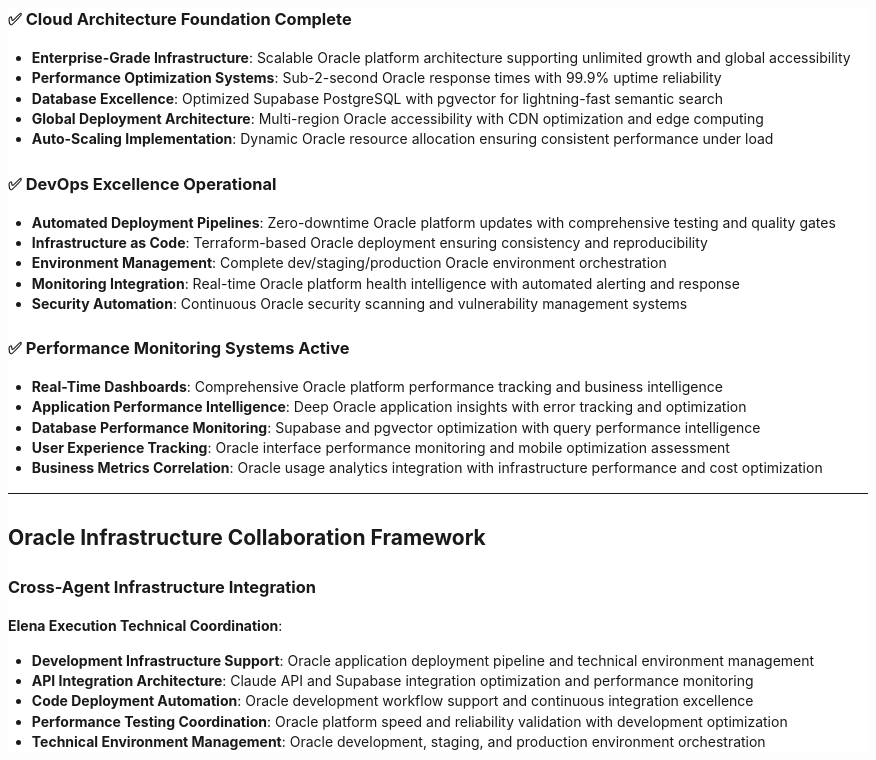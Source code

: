### ✅ **Cloud Architecture Foundation Complete**
- **Enterprise-Grade Infrastructure**: Scalable Oracle platform architecture supporting unlimited growth and global accessibility
- **Performance Optimization Systems**: Sub-2-second Oracle response times with 99.9% uptime reliability
- **Database Excellence**: Optimized Supabase PostgreSQL with pgvector for lightning-fast semantic search
- **Global Deployment Architecture**: Multi-region Oracle accessibility with CDN optimization and edge computing
- **Auto-Scaling Implementation**: Dynamic Oracle resource allocation ensuring consistent performance under load

### ✅ **DevOps Excellence Operational**
- **Automated Deployment Pipelines**: Zero-downtime Oracle platform updates with comprehensive testing and quality gates
- **Infrastructure as Code**: Terraform-based Oracle deployment ensuring consistency and reproducibility
- **Environment Management**: Complete dev/staging/production Oracle environment orchestration
- **Monitoring Integration**: Real-time Oracle platform health intelligence with automated alerting and response
- **Security Automation**: Continuous Oracle security scanning and vulnerability management systems

### ✅ **Performance Monitoring Systems Active**
- **Real-Time Dashboards**: Comprehensive Oracle platform performance tracking and business intelligence
- **Application Performance Intelligence**: Deep Oracle application insights with error tracking and optimization
- **Database Performance Monitoring**: Supabase and pgvector optimization with query performance intelligence
- **User Experience Tracking**: Oracle interface performance monitoring and mobile optimization assessment
- **Business Metrics Correlation**: Oracle usage analytics integration with infrastructure performance and cost optimization

---

## Oracle Infrastructure Collaboration Framework

### Cross-Agent Infrastructure Integration
**Elena Execution Technical Coordination**:
- **Development Infrastructure Support**: Oracle application deployment pipeline and technical environment management
- **API Integration Architecture**: Claude API and Supabase integration optimization and performance monitoring
- **Code Deployment Automation**: Oracle development workflow support and continuous integration excellence
- **Performance Testing Coordination**: Oracle platform speed and reliability validation with development optimization
- **Technical Environment Management**: Oracle development, staging, and production environment orchestration
